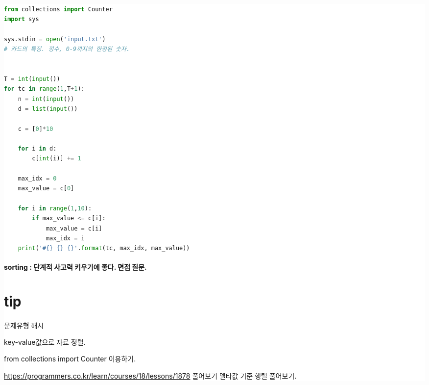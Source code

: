```python
from collections import Counter
import sys

sys.stdin = open('input.txt')
# 카드의 특징. 정수, 0-9까지의 한정된 숫자.


T = int(input())
for tc in range(1,T+1):
    n = int(input())
    d = list(input())
    
    c = [0]*10

    for i in d:
        c[int(i)] += 1
    
    max_idx = 0
    max_value = c[0]
    
    for i in range(1,10):
        if max_value <= c[i]:
            max_value = c[i]
            max_idx = i
    print('#{} {} {}'.format(tc, max_idx, max_value))
```

 #### sorting : 단계적 사고력 키우기에 좋다. 면접 질문.









# tip

문제유형 해시

key-value값으로 자료 정렬.

from collections import Counter 이용하기.



https://programmers.co.kr/learn/courses/18/lessons/1878 풀어보기 델타값 기준 행렬 풀어보기.

